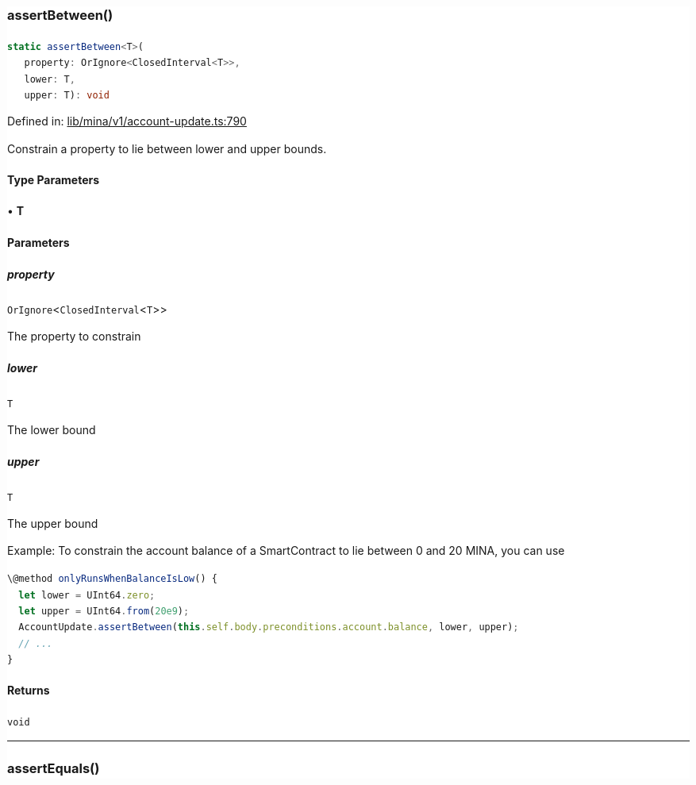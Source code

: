 ### assertBetween()

```ts
static assertBetween<T>(
   property: OrIgnore<ClosedInterval<T>>, 
   lower: T, 
   upper: T): void
```

Defined in: [lib/mina/v1/account-update.ts:790](https://github.com/o1-labs/o1js/blob/89b7d1522af805d6d4c45a96d7a9cbc29a457aec/src/lib/mina/v1/account-update.ts#L790)

Constrain a property to lie between lower and upper bounds.

#### Type Parameters

• **T**

#### Parameters

##### property

`OrIgnore`\<`ClosedInterval`\<`T`\>\>

The property to constrain

##### lower

`T`

The lower bound

##### upper

`T`

The upper bound

Example: To constrain the account balance of a SmartContract to lie between
0 and 20 MINA, you can use

```ts
\@method onlyRunsWhenBalanceIsLow() {
  let lower = UInt64.zero;
  let upper = UInt64.from(20e9);
  AccountUpdate.assertBetween(this.self.body.preconditions.account.balance, lower, upper);
  // ...
}
```

#### Returns

`void`

***

### assertEquals()
